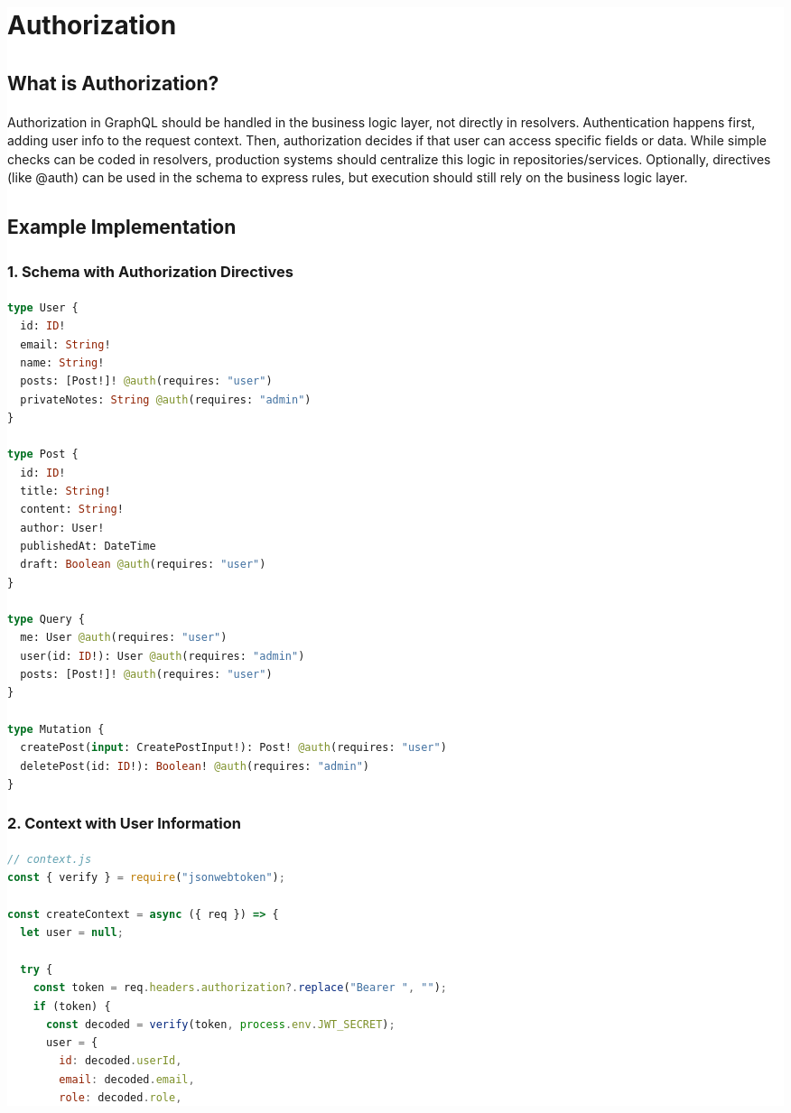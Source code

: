 # Authorization

## What is Authorization?

Authorization in GraphQL should be handled in the business logic layer, not directly in resolvers. Authentication happens first, adding user info to the request context. Then, authorization decides if that user can access specific fields or data. While simple checks can be coded in resolvers, production systems should centralize this logic in repositories/services. Optionally, directives (like @auth) can be used in the schema to express rules, but execution should still rely on the business logic layer.

## Example Implementation

### 1. Schema with Authorization Directives

```graphql
type User {
  id: ID!
  email: String!
  name: String!
  posts: [Post!]! @auth(requires: "user")
  privateNotes: String @auth(requires: "admin")
}

type Post {
  id: ID!
  title: String!
  content: String!
  author: User!
  publishedAt: DateTime
  draft: Boolean @auth(requires: "user")
}

type Query {
  me: User @auth(requires: "user")
  user(id: ID!): User @auth(requires: "admin")
  posts: [Post!]! @auth(requires: "user")
}

type Mutation {
  createPost(input: CreatePostInput!): Post! @auth(requires: "user")
  deletePost(id: ID!): Boolean! @auth(requires: "admin")
}
```

### 2. Context with User Information

```javascript
// context.js
const { verify } = require("jsonwebtoken");

const createContext = async ({ req }) => {
  let user = null;

  try {
    const token = req.headers.authorization?.replace("Bearer ", "");
    if (token) {
      const decoded = verify(token, process.env.JWT_SECRET);
      user = {
        id: decoded.userId,
        email: decoded.email,
        role: decoded.role,
```
